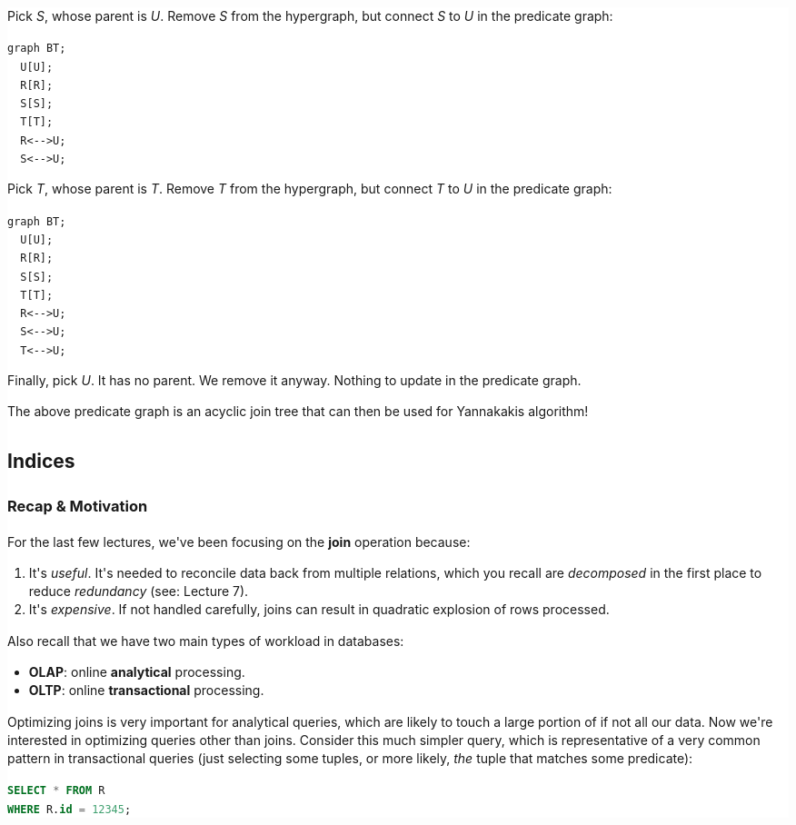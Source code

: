 Pick $S$, whose parent is $U$. Remove $S$ from the hypergraph, but connect $S$ to $U$ in the predicate graph:

```mermaid
graph BT;
  U[U];
  R[R];
  S[S];
  T[T];
  R<-->U;
  S<-->U;
```

Pick $T$, whose parent is $T$. Remove $T$ from the hypergraph, but connect $T$ to $U$ in the predicate graph:

```mermaid
graph BT;
  U[U];
  R[R];
  S[S];
  T[T];
  R<-->U;
  S<-->U;
  T<-->U;
```

Finally, pick $U$. It has no parent. We remove it anyway. Nothing to update in the predicate graph.

The above predicate graph is an acyclic join tree that can then be used for Yannakakis algorithm!

## Indices

### Recap & Motivation

For the last few lectures, we've been focusing on the **join** operation because:

1. It's *useful*. It's needed to reconcile data back from multiple relations, which you recall are *decomposed* in the first place to reduce *redundancy* (see: Lecture 7).
2. It's *expensive*. If not handled carefully, joins can result in quadratic explosion of rows processed.

Also recall that we have two main types of workload in databases:

- **OLAP**: online **analytical** processing.
- **OLTP**: online **transactional** processing.

Optimizing joins is very important for analytical queries, which are likely to touch a large portion of if not all our data. Now we're interested in optimizing queries other than joins. Consider this much simpler query, which is representative of a very common pattern in transactional queries (just selecting some tuples, or more likely, *the* tuple that matches some predicate):

```sql
SELECT * FROM R
WHERE R.id = 12345;
```
